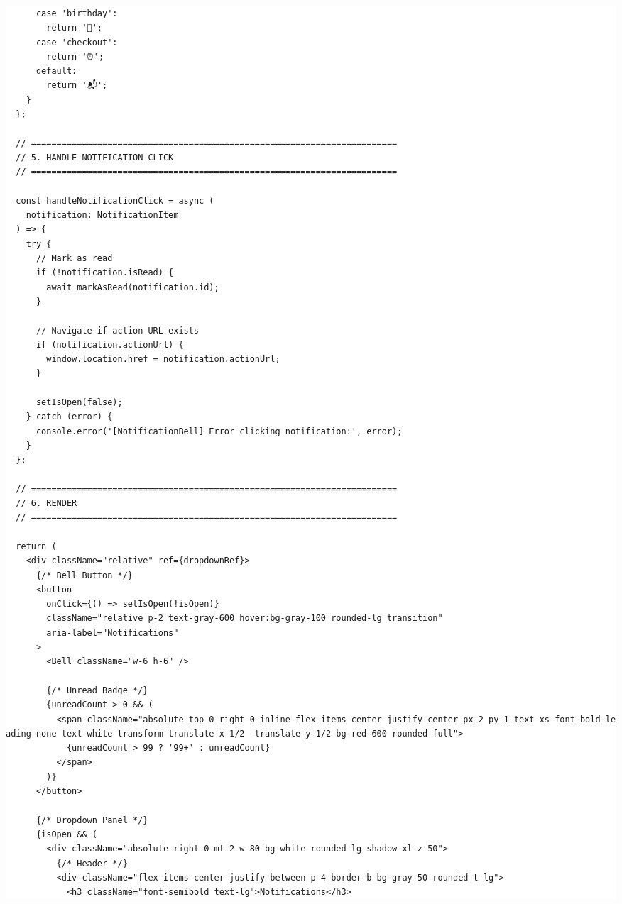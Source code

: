 ```tsx
      case 'birthday':
        return '🎉';
      case 'checkout':
        return '⏰';
      default:
        return '📬';
    }
  };

  // ========================================================================
  // 5. HANDLE NOTIFICATION CLICK
  // ========================================================================

  const handleNotificationClick = async (
    notification: NotificationItem
  ) => {
    try {
      // Mark as read
      if (!notification.isRead) {
        await markAsRead(notification.id);
      }

      // Navigate if action URL exists
      if (notification.actionUrl) {
        window.location.href = notification.actionUrl;
      }

      setIsOpen(false);
    } catch (error) {
      console.error('[NotificationBell] Error clicking notification:', error);
    }
  };

  // ========================================================================
  // 6. RENDER
  // ========================================================================

  return (
    <div className="relative" ref={dropdownRef}>
      {/* Bell Button */}
      <button
        onClick={() => setIsOpen(!isOpen)}
        className="relative p-2 text-gray-600 hover:bg-gray-100 rounded-lg transition"
        aria-label="Notifications"
      >
        <Bell className="w-6 h-6" />

        {/* Unread Badge */}
        {unreadCount > 0 && (
          <span className="absolute top-0 right-0 inline-flex items-center justify-center px-2 py-1 text-xs font-bold leading-none text-white transform translate-x-1/2 -translate-y-1/2 bg-red-600 rounded-full">
            {unreadCount > 99 ? '99+' : unreadCount}
          </span>
        )}
      </button>

      {/* Dropdown Panel */}
      {isOpen && (
        <div className="absolute right-0 mt-2 w-80 bg-white rounded-lg shadow-xl z-50">
          {/* Header */}
          <div className="flex items-center justify-between p-4 border-b bg-gray-50 rounded-t-lg">
            <h3 className="font-semibold text-lg">Notifications</h3>
```